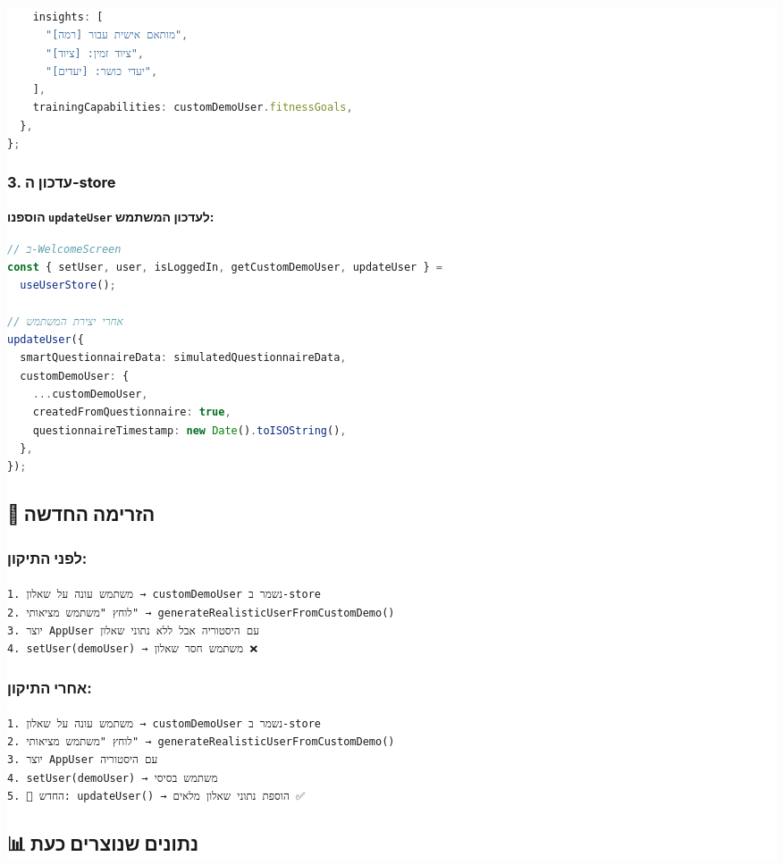 ```typescript
    insights: [
      "מותאם אישית עבור [רמה]",
      "ציוד זמין: [ציוד]",
      "יעדי כושר: [יעדים]",
    ],
    trainingCapabilities: customDemoUser.fitnessGoals,
  },
};
```

### 3. עדכון ה-store

**הוספנו `updateUser` לעדכון המשתמש:**

```typescript
// ב-WelcomeScreen
const { setUser, user, isLoggedIn, getCustomDemoUser, updateUser } =
  useUserStore();

// אחרי יצירת המשתמש
updateUser({
  smartQuestionnaireData: simulatedQuestionnaireData,
  customDemoUser: {
    ...customDemoUser,
    createdFromQuestionnaire: true,
    questionnaireTimestamp: new Date().toISOString(),
  },
});
```

## 🔄 הזרימה החדשה

### לפני התיקון:

```
1. משתמש עונה על שאלון → customDemoUser נשמר ב-store
2. לוחץ "משתמש מציאותי" → generateRealisticUserFromCustomDemo()
3. יוצר AppUser עם היסטוריה אבל ללא נתוני שאלון
4. setUser(demoUser) → משתמש חסר שאלון ❌
```

### אחרי התיקון:

```
1. משתמש עונה על שאלון → customDemoUser נשמר ב-store
2. לוחץ "משתמש מציאותי" → generateRealisticUserFromCustomDemo()
3. יוצר AppUser עם היסטוריה
4. setUser(demoUser) → משתמש בסיסי
5. 🎯 החדש: updateUser() → הוספת נתוני שאלון מלאים ✅
```

## 📊 נתונים שנוצרים כעת
